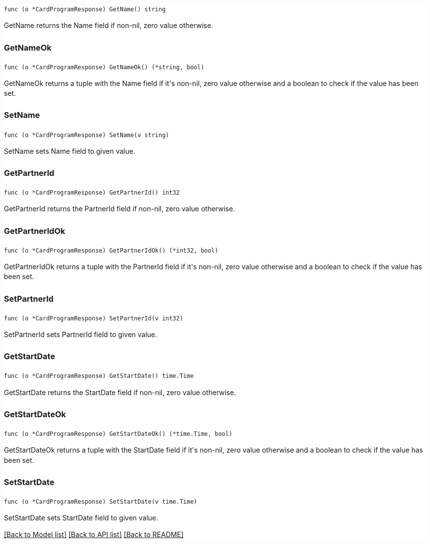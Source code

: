 `func (o *CardProgramResponse) GetName() string`

GetName returns the Name field if non-nil, zero value otherwise.

### GetNameOk

`func (o *CardProgramResponse) GetNameOk() (*string, bool)`

GetNameOk returns a tuple with the Name field if it's non-nil, zero value otherwise
and a boolean to check if the value has been set.

### SetName

`func (o *CardProgramResponse) SetName(v string)`

SetName sets Name field to given value.


### GetPartnerId

`func (o *CardProgramResponse) GetPartnerId() int32`

GetPartnerId returns the PartnerId field if non-nil, zero value otherwise.

### GetPartnerIdOk

`func (o *CardProgramResponse) GetPartnerIdOk() (*int32, bool)`

GetPartnerIdOk returns a tuple with the PartnerId field if it's non-nil, zero value otherwise
and a boolean to check if the value has been set.

### SetPartnerId

`func (o *CardProgramResponse) SetPartnerId(v int32)`

SetPartnerId sets PartnerId field to given value.


### GetStartDate

`func (o *CardProgramResponse) GetStartDate() time.Time`

GetStartDate returns the StartDate field if non-nil, zero value otherwise.

### GetStartDateOk

`func (o *CardProgramResponse) GetStartDateOk() (*time.Time, bool)`

GetStartDateOk returns a tuple with the StartDate field if it's non-nil, zero value otherwise
and a boolean to check if the value has been set.

### SetStartDate

`func (o *CardProgramResponse) SetStartDate(v time.Time)`

SetStartDate sets StartDate field to given value.



[[Back to Model list]](../README.md#documentation-for-models) [[Back to API list]](../README.md#documentation-for-api-endpoints) [[Back to README]](../README.md)


